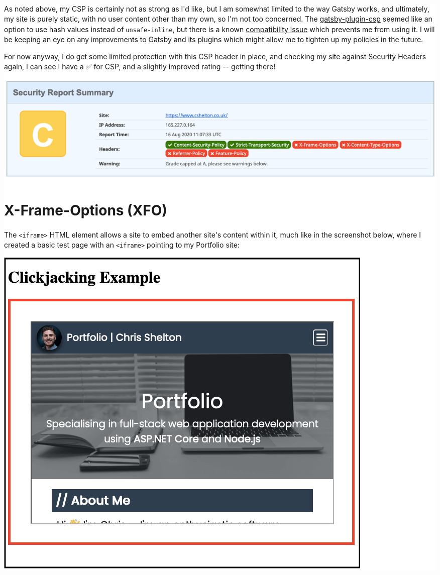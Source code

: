 As noted above, my CSP is certainly not as strong as I'd like, but I am somewhat limited to the way Gatsby works, and ultimately, my site is purely static, with no user content other than my own, so I'm not too concerned. The [gatsby-plugin-csp][gatsby-plugin-csp] seemed like an option to use hash values instead of `unsafe-inline`, but there is a known [compatibility issue][gatsby-plugin-csp-compatibility-issue] which prevents me from using it. I will be keeping an eye on any improvements to Gatsby and its plugins which might allow me to tighten up my policies in the future.

For now anyway, I do get some limited protection with this CSP header in place, and checking my site against [Security Headers][security-headers-url] again, I can see I have a <span role="img" aria-label="Tick emoji">&#9989;</span> for CSP, and a slightly improved rating -- getting there!

<img src="./security-headers-report-csp.png" alt="Security Headers report showing an improved rating of C with a tick for CSP">

# X-Frame-Options (XFO)

The `<iframe>` HTML element allows a site to embed another site's content within it, much like in the screenshot below, where I created a basic test page with an `<iframe>` pointing to my Portfolio site:

<img src="./clickjacking-example-before-xfo-header.png" alt="Using an iframe to embed my Portfolio site without the XFO header" />


[security-headers-url]: https://securityheaders.com/
[owasp-url]: https://owasp.org/
[owasp-secure-headers-project-url]: https://owasp.org/www-project-secure-headers/
[owasp-top-ten]: https://owasp.org/www-project-top-ten/
[troy-hunt-hash-nonce]: https://www.troyhunt.com/locking-down-your-website-scripts-with-csp-hashes-nonces-and-report-uri/
[netlify-headers-file]: https://docs.netlify.com/routing/headers/
[gatsby-plugin-csp]: https://www.gatsbyjs.com/plugins/gatsby-plugin-csp/
[gatsby-plugin-csp-compatibility-issue]: https://github.com/gatsbyjs/gatsby/issues/10890
[owasp-clickjacking]: https://owasp.org/www-community/attacks/Clickjacking
[troy-hunt-clickjacking-blog-post]: https://www.troyhunt.com/clickjack-attack-hidden-threat-right-in/
[mime-type-sniffing]: https://developer.mozilla.org/en-US/docs/Web/HTTP/Basics_of_HTTP/MIME_types#MIME_sniffing
[mdn-feature-policy-header]: https://developer.mozilla.org/en-US/docs/Web/HTTP/Headers/Feature-Policy